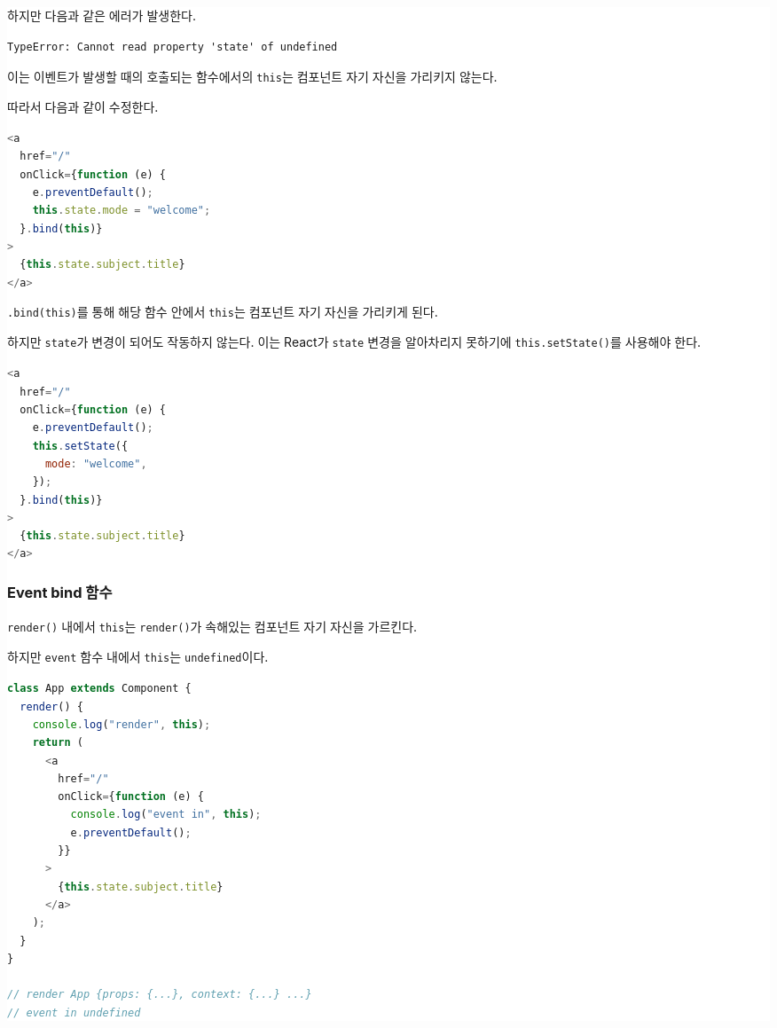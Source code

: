 하지만 다음과 같은 에러가 발생한다.

```
TypeError: Cannot read property 'state' of undefined
```

이는 이벤트가 발생할 때의 호출되는 함수에서의 `this`는 컴포넌트 자기 자신을 가리키지 않는다.

따라서 다음과 같이 수정한다.

```javascript
<a
  href="/"
  onClick={function (e) {
    e.preventDefault();
    this.state.mode = "welcome";
  }.bind(this)}
>
  {this.state.subject.title}
</a>
```

`.bind(this)`를 통해 해당 함수 안에서 `this`는 컴포넌트 자기 자신을 가리키게 된다.

하지만 `state`가 변경이 되어도 작동하지 않는다. 이는 React가 `state` 변경을 알아차리지 못하기에 `this.setState()`를 사용해야 한다.

```javascript
<a
  href="/"
  onClick={function (e) {
    e.preventDefault();
    this.setState({
      mode: "welcome",
    });
  }.bind(this)}
>
  {this.state.subject.title}
</a>
```

### Event bind 함수

`render()` 내에서 `this`는 `render()`가 속해있는 컴포넌트 자기 자신을 가르킨다.

하지만 `event` 함수 내에서 `this`는 `undefined`이다.

```javascript
class App extends Component {
  render() {
    console.log("render", this);
    return (
      <a
        href="/"
        onClick={function (e) {
          console.log("event in", this);
          e.preventDefault();
        }}
      >
        {this.state.subject.title}
      </a>
    );
  }
}

// render App {props: {...}, context: {...} ...}
// event in undefined
```
